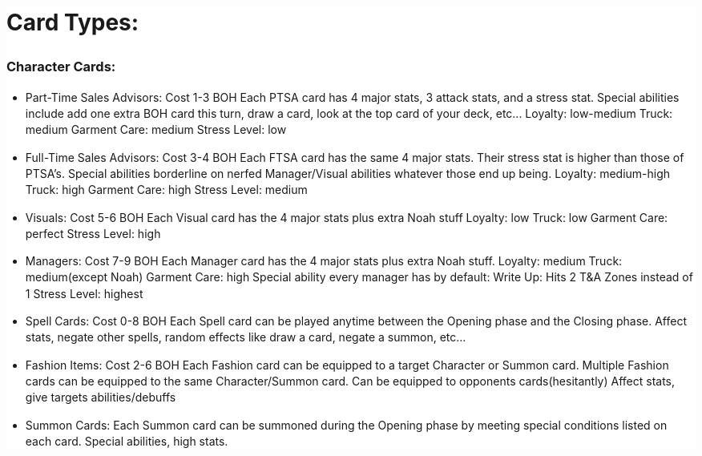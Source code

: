 # Card Types:
### Character Cards:

* Part-Time Sales Advisors: Cost 1-3 BOH 
Each PTSA card has 4 major stats, 3 attack stats, and a stress stat. Special abilities include add one extra BOH card this turn, draw a card, look at the top card of your deck, etc...
Loyalty: low-medium 
Truck: medium 
Garment Care: medium 
Stress Level: low


* Full-Time Sales Advisors: Cost 3-4 BOH 
Each FTSA card has the same 4 major stats. Their stress stat is higher than those of PTSA’s. Special abilities borderline on nerfed Manager/Visual abilities whatever those end up being.
Loyalty: medium-high
Truck: high 
Garment Care: high 
Stress Level: medium 


* Visuals: Cost 5-6 BOH
Each Visual card has the 4 major stats plus extra Noah stuff
Loyalty: low
Truck: low
Garment Care: perfect
Stress Level: high 


* Managers: Cost 7-9 BOH
Each Manager card has the 4 major stats plus extra Noah stuff. 
Loyalty: medium
Truck: medium(except Noah)
Garment Care: high
Special ability every manager has by default: Write Up: Hits 2 T&A Zones instead of 1
Stress Level: highest

* Spell Cards: Cost 0-8 BOH
Each Spell card can be played anytime between the Opening phase and the Closing phase. 
Affect stats, negate other spells, random effects like draw a card, negate a summon, etc...

* Fashion Items: Cost 2-6 BOH
Each Fashion card can be equipped to a target Character or Summon card. Multiple Fashion cards can be equipped to the same Character/Summon card. Can be equipped to opponents cards(hesitantly) 
Affect stats, give targets abilities/debuffs 


* Summon Cards:
Each Summon card can be summoned during the Opening phase by meeting special conditions listed on each card. 
Special abilities, high stats. 





